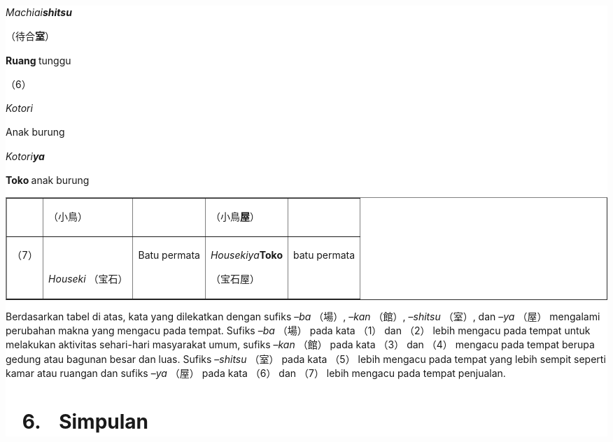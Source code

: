 <p><span class="font4" style="font-style:italic;">Machiai</span><span class="font4" style="font-weight:bold;font-style:italic;">shitsu</span></p>
<p><span class="font4">（</span><span class="font2">待合</span><span class="font2" style="font-weight:bold;">室</span><span class="font4">）</span></p></td><td style="vertical-align:top;">
<p><span class="font4" style="font-weight:bold;">Ruang </span><span class="font4">tunggu</span></p></td></tr>
<tr><td style="vertical-align:bottom;">
<p><span class="font4">（6）</span></p></td><td style="vertical-align:bottom;">
<p><span class="font4" style="font-style:italic;">Kotori</span></p></td><td style="vertical-align:bottom;">
<p><span class="font4">Anak burung</span></p></td><td style="vertical-align:bottom;">
<p><span class="font4" style="font-style:italic;">Kotori</span><span class="font4" style="font-weight:bold;font-style:italic;">ya</span></p></td><td style="vertical-align:bottom;">
<p><span class="font4" style="font-weight:bold;">Toko </span><span class="font4">anak burung</span></p></td></tr>
</table>
<table border="1">
<tr><td style="vertical-align:top;"></td><td style="vertical-align:bottom;">
<p><span class="font4">（</span><span class="font2">小鳥</span><span class="font4">）</span></p></td><td style="vertical-align:top;"></td><td style="vertical-align:bottom;">
<p><span class="font4">（</span><span class="font2">小鳥</span><span class="font2" style="font-weight:bold;">屋</span><span class="font4">）</span></p></td><td style="vertical-align:top;"></td></tr>
<tr><td style="vertical-align:top;">
<p><span class="font4">（7）</span></p></td><td style="vertical-align:bottom;">
<p><span class="font4" style="font-style:italic;">Houseki </span><span class="font4">（</span><span class="font2">宝石</span><span class="font4">）</span></p></td><td style="vertical-align:top;">
<p><span class="font4">Batu permata</span></p></td><td style="vertical-align:bottom;">
<p><span class="font4" style="font-style:italic;">Housekiya</span><span class="font4" style="font-weight:bold;">Toko</span></p>
<p><span class="font4">（</span><span class="font2">宝石屋</span><span class="font4">）</span></p></td><td style="vertical-align:top;">
<p><span class="font4">batu permata</span></p></td></tr>
</table>
<p><span class="font4">Berdasarkan tabel di atas, kata yang dilekatkan dengan sufiks –</span><span class="font4" style="font-style:italic;">ba</span><span class="font4"> （</span><span class="font2">場</span><span class="font4">）, –</span><span class="font4" style="font-style:italic;">kan</span><span class="font4"> （</span><span class="font2">館</span><span class="font4">）, –</span><span class="font4" style="font-style:italic;">shitsu</span><span class="font4"> （</span><span class="font2">室</span><span class="font4">）, dan –</span><span class="font4" style="font-style:italic;">ya</span><span class="font4"> （</span><span class="font2">屋</span><span class="font4">） mengalami perubahan makna yang mengacu pada tempat. Sufiks –</span><span class="font4" style="font-style:italic;">ba</span><span class="font4"> （</span><span class="font2">場</span><span class="font4">） pada kata （1） dan （2） lebih mengacu pada tempat untuk melakukan aktivitas sehari-hari masyarakat umum, sufiks –</span><span class="font4" style="font-style:italic;">kan</span><span class="font4"> （</span><span class="font2">館</span><span class="font4">） pada kata （3） dan （4） mengacu pada tempat berupa gedung atau bagunan besar dan luas. Sufiks –</span><span class="font4" style="font-style:italic;">shitsu</span><span class="font4"> （</span><span class="font2">室</span><span class="font4">） pada kata （5） lebih mengacu pada tempat yang lebih sempit seperti kamar atau ruangan dan sufiks –</span><span class="font4" style="font-style:italic;">ya</span><span class="font4"> （</span><span class="font2">屋</span><span class="font4">） pada kata （6） dan （7） lebih mengacu pada tempat penjualan.</span></p>
<ul style="list-style:none;"><li>
<h1><a name="bookmark14"></a><span class="font0"><a name="bookmark15"></a>6.</span><span class="font4" style="font-weight:bold;"> &nbsp;&nbsp;&nbsp;Simpulan</span></h1></li></ul>